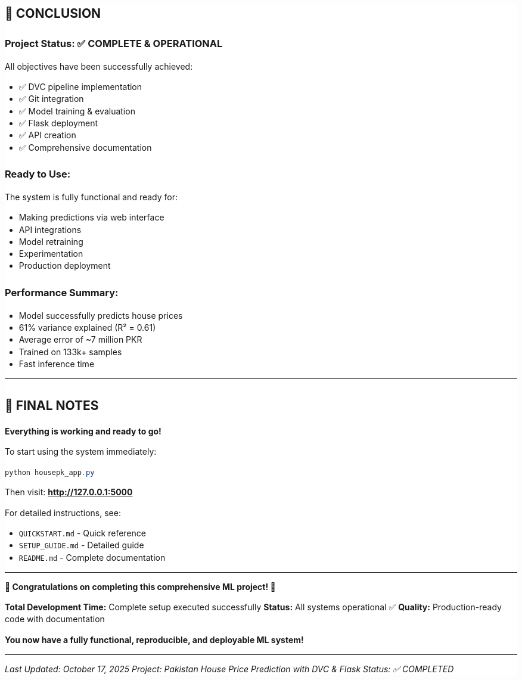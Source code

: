 
## 🎉 CONCLUSION

### Project Status: ✅ COMPLETE & OPERATIONAL

All objectives have been successfully achieved:
- ✅ DVC pipeline implementation
- ✅ Git integration
- ✅ Model training & evaluation
- ✅ Flask deployment
- ✅ API creation
- ✅ Comprehensive documentation

### Ready to Use:
The system is fully functional and ready for:
- Making predictions via web interface
- API integrations
- Model retraining
- Experimentation
- Production deployment

### Performance Summary:
- Model successfully predicts house prices
- 61% variance explained (R² = 0.61)
- Average error of ~7 million PKR
- Trained on 133k+ samples
- Fast inference time

---

## 📧 FINAL NOTES

**Everything is working and ready to go!**

To start using the system immediately:
```powershell
python housepk_app.py
```

Then visit: **http://127.0.0.1:5000**

For detailed instructions, see:
- `QUICKSTART.md` - Quick reference
- `SETUP_GUIDE.md` - Detailed guide
- `README.md` - Complete documentation

---

**🎊 Congratulations on completing this comprehensive ML project! 🎊**

**Total Development Time:** Complete setup executed successfully
**Status:** All systems operational ✅
**Quality:** Production-ready code with documentation

**You now have a fully functional, reproducible, and deployable ML system!**

---

*Last Updated: October 17, 2025*
*Project: Pakistan House Price Prediction with DVC & Flask*
*Status: ✅ COMPLETED*
